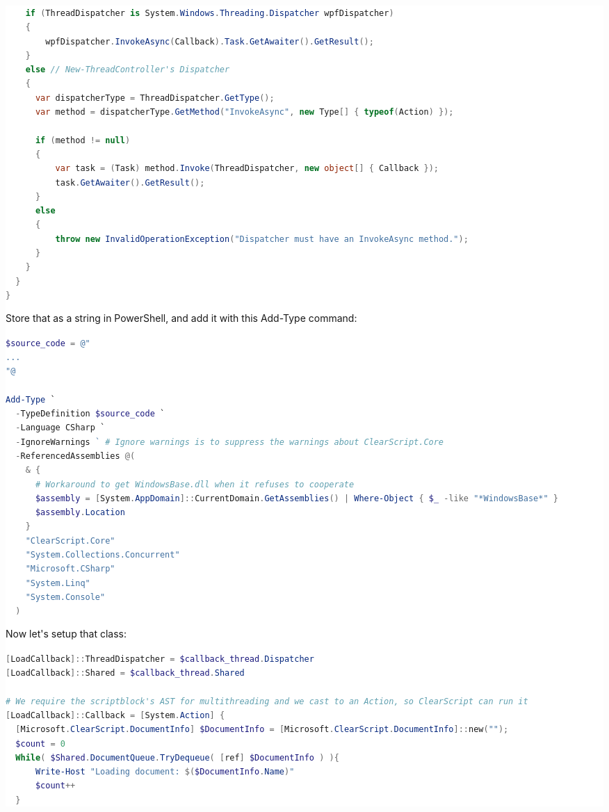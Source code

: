 ```csharp
    if (ThreadDispatcher is System.Windows.Threading.Dispatcher wpfDispatcher)
    {
        wpfDispatcher.InvokeAsync(Callback).Task.GetAwaiter().GetResult();
    }
    else // New-ThreadController's Dispatcher
    {
      var dispatcherType = ThreadDispatcher.GetType();
      var method = dispatcherType.GetMethod("InvokeAsync", new Type[] { typeof(Action) });

      if (method != null)
      {
          var task = (Task) method.Invoke(ThreadDispatcher, new object[] { Callback });
          task.GetAwaiter().GetResult();
      }
      else
      {
          throw new InvalidOperationException("Dispatcher must have an InvokeAsync method.");
      }
    }
  }
}
```

Store that as a string in PowerShell, and add it with this Add-Type command:

```powershell
$source_code = @"
...
"@

Add-Type `
  -TypeDefinition $source_code `
  -Language CSharp `
  -IgnoreWarnings ` # Ignore warnings is to suppress the warnings about ClearScript.Core
  -ReferencedAssemblies @(
    & {
      # Workaround to get WindowsBase.dll when it refuses to cooperate
      $assembly = [System.AppDomain]::CurrentDomain.GetAssemblies() | Where-Object { $_ -like "*WindowsBase*" }
      $assembly.Location
    }
    "ClearScript.Core"
    "System.Collections.Concurrent"
    "Microsoft.CSharp"
    "System.Linq"
    "System.Console"
  )
```

Now let's setup that class:

```powershell
[LoadCallback]::ThreadDispatcher = $callback_thread.Dispatcher
[LoadCallback]::Shared = $callback_thread.Shared

# We require the scriptblock's AST for multithreading and we cast to an Action, so ClearScript can run it
[LoadCallback]::Callback = [System.Action] {
  [Microsoft.ClearScript.DocumentInfo] $DocumentInfo = [Microsoft.ClearScript.DocumentInfo]::new("");
  $count = 0
  While( $Shared.DocumentQueue.TryDequeue( [ref] $DocumentInfo ) ){
      Write-Host "Loading document: $($DocumentInfo.Name)"
      $count++
  }
```